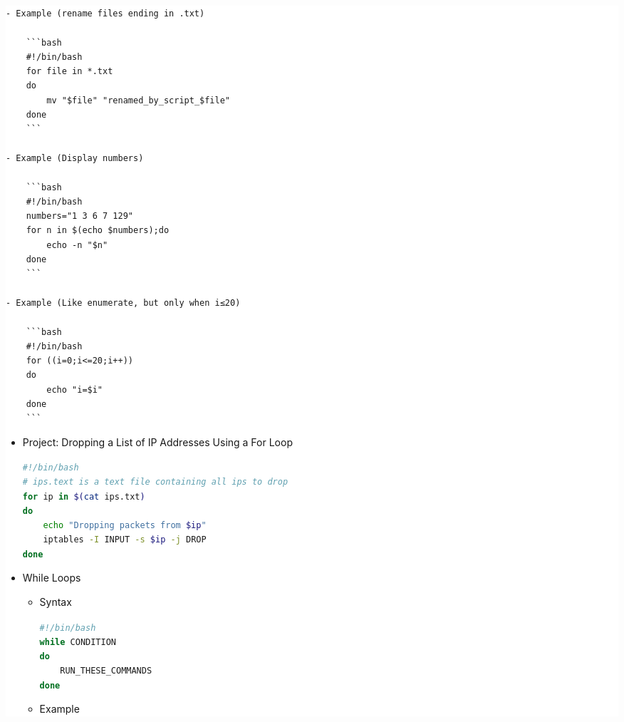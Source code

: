     - Example (rename files ending in .txt)
        
        ```bash
        #!/bin/bash
        for file in *.txt
        do
        	mv "$file" "renamed_by_script_$file"
        done
        ```
        
    - Example (Display numbers)
        
        ```bash
        #!/bin/bash
        numbers="1 3 6 7 129"
        for n in $(echo $numbers);do
        	echo -n "$n"
        done
        ```
        
    - Example (Like enumerate, but only when i≤20)
        
        ```bash
        #!/bin/bash
        for ((i=0;i<=20;i++))
        do
        	echo "i=$i"
        done
        ```
        
- Project: Dropping a List of IP Addresses Using a For Loop
    
    ```bash
    #!/bin/bash
    # ips.text is a text file containing all ips to drop
    for ip in $(cat ips.txt)
    do
    	echo "Dropping packets from $ip"
    	iptables -I INPUT -s $ip -j DROP
    done
    ```
    
- While Loops
    - Syntax
        
        ```bash
        #!/bin/bash
        while CONDITION
        do
        	RUN_THESE_COMMANDS
        done
        ```
        
    - Example
        